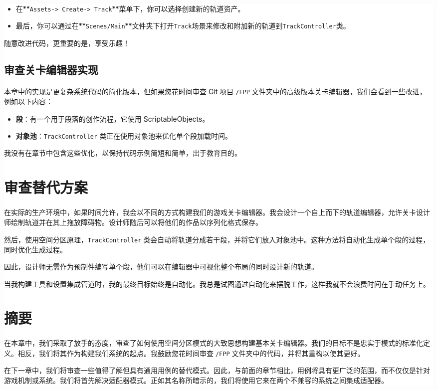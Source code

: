 +   在**`Assets-> Create-> Track`**菜单下，你可以选择创建新的轨道资产。

+   最后，你可以通过在**`Scenes/Main`**文件夹下打开`Track`场景来修改和附加新的轨道到`TrackController`类。

随意改进代码，更重要的是，享受乐趣！

## 审查关卡编辑器实现

本章中的实现是更复杂系统代码的简化版本，但如果您花时间审查 Git 项目 `/FPP` 文件夹中的高级版本关卡编辑器，我们会看到一些改进，例如以下内容：

+   **段**：有一个用于段落的创作流程，它使用 ScriptableObjects。

+   **对象池**：`TrackController` 类正在使用对象池来优化单个段加载时间。

我没有在章节中包含这些优化，以保持代码示例简短和简单，出于教育目的。

# 审查替代方案

在实际的生产环境中，如果时间允许，我会以不同的方式构建我们的游戏关卡编辑器。我会设计一个自上而下的轨道编辑器，允许关卡设计师绘制轨道并在其上拖放障碍物。设计师随后可以将他们的作品以序列化格式保存。

然后，使用空间分区原理，`TrackController` 类会自动将轨道分成若干段，并将它们放入对象池中。这种方法将自动化生成单个段的过程，同时优化生成过程。

因此，设计师无需作为预制件编写单个段，他们可以在编辑器中可视化整个布局的同时设计新的轨道。

当我构建工具和设置集成管道时，我的最终目标始终是自动化。我总是试图通过自动化来摆脱工作，这样我就不会浪费时间在手动任务上。

# 摘要

在本章中，我们采取了放手的态度，审查了如何使用空间分区模式的大致思想构建基本关卡编辑器。我们的目标不是忠实于模式的标准化定义。相反，我们将其作为构建我们系统的起点。我鼓励您花时间审查 `/FPP` 文件夹中的代码，并将其重构以使其更好。

在下一章中，我们将审查一些值得了解但具有通用用例的替代模式。因此，与前面的章节相比，用例将具有更广泛的范围，而不仅仅是针对游戏机制或系统。我们将首先解决适配器模式。正如其名称所暗示的，我们将使用它来在两个不兼容的系统之间集成适配器。
